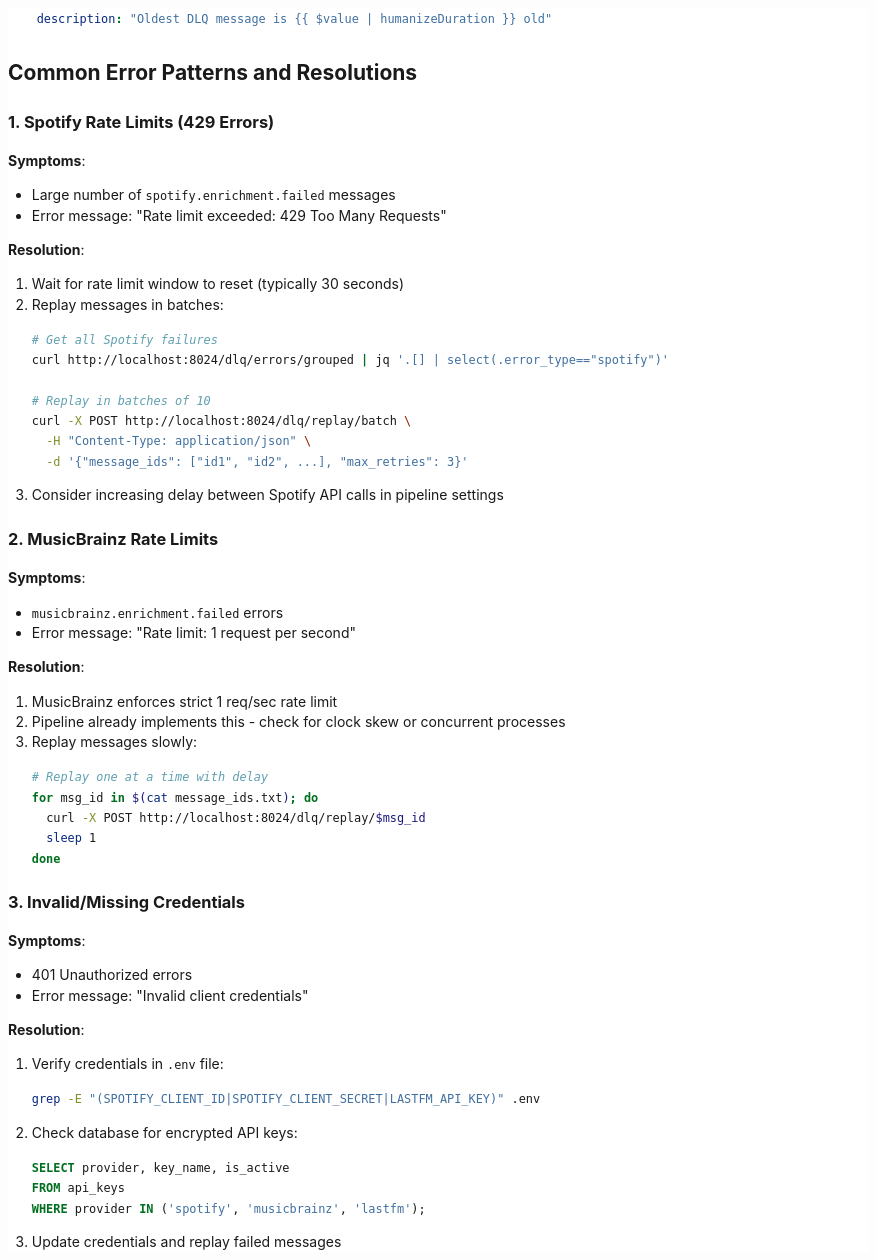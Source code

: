 ```yaml
    description: "Oldest DLQ message is {{ $value | humanizeDuration }} old"
```

## Common Error Patterns and Resolutions

### 1. Spotify Rate Limits (429 Errors)

**Symptoms**:
- Large number of `spotify.enrichment.failed` messages
- Error message: "Rate limit exceeded: 429 Too Many Requests"

**Resolution**:
1. Wait for rate limit window to reset (typically 30 seconds)
2. Replay messages in batches:
   ```bash
   # Get all Spotify failures
   curl http://localhost:8024/dlq/errors/grouped | jq '.[] | select(.error_type=="spotify")'

   # Replay in batches of 10
   curl -X POST http://localhost:8024/dlq/replay/batch \
     -H "Content-Type: application/json" \
     -d '{"message_ids": ["id1", "id2", ...], "max_retries": 3}'
   ```
3. Consider increasing delay between Spotify API calls in pipeline settings

### 2. MusicBrainz Rate Limits

**Symptoms**:
- `musicbrainz.enrichment.failed` errors
- Error message: "Rate limit: 1 request per second"

**Resolution**:
1. MusicBrainz enforces strict 1 req/sec rate limit
2. Pipeline already implements this - check for clock skew or concurrent processes
3. Replay messages slowly:
   ```bash
   # Replay one at a time with delay
   for msg_id in $(cat message_ids.txt); do
     curl -X POST http://localhost:8024/dlq/replay/$msg_id
     sleep 1
   done
   ```

### 3. Invalid/Missing Credentials

**Symptoms**:
- 401 Unauthorized errors
- Error message: "Invalid client credentials"

**Resolution**:
1. Verify credentials in `.env` file:
   ```bash
   grep -E "(SPOTIFY_CLIENT_ID|SPOTIFY_CLIENT_SECRET|LASTFM_API_KEY)" .env
   ```
2. Check database for encrypted API keys:
   ```sql
   SELECT provider, key_name, is_active
   FROM api_keys
   WHERE provider IN ('spotify', 'musicbrainz', 'lastfm');
   ```
3. Update credentials and replay failed messages

